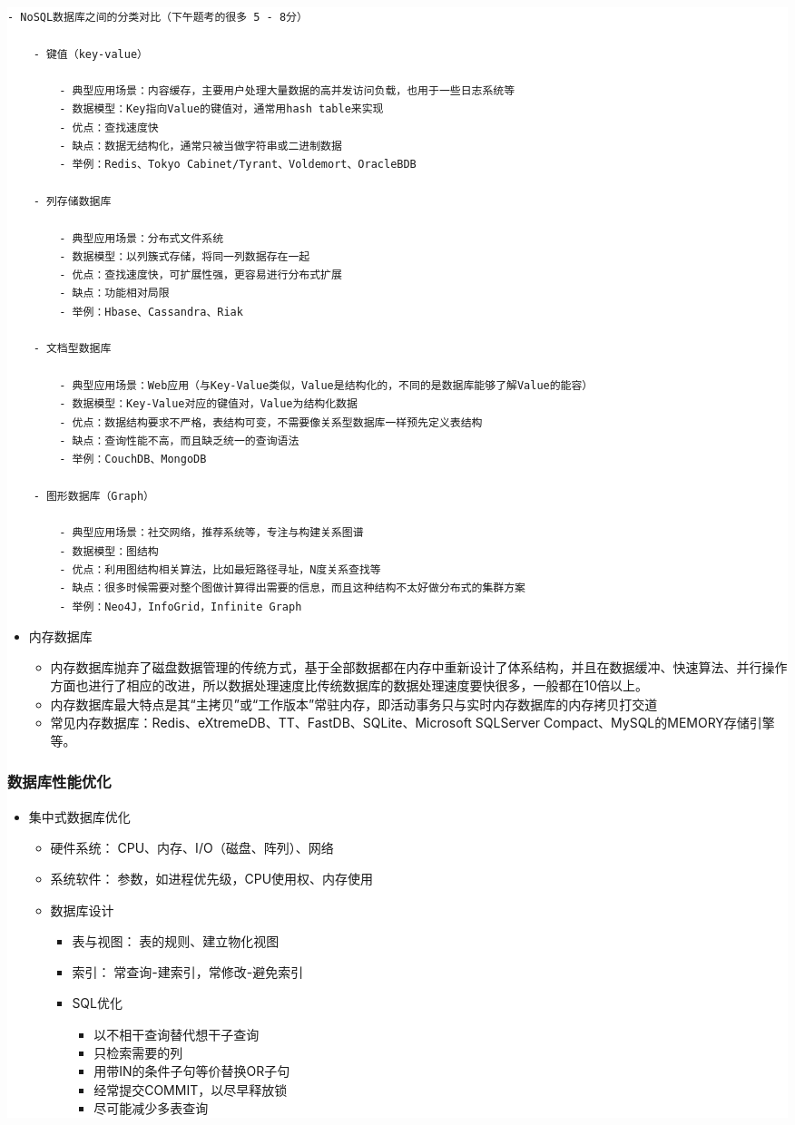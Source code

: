 	- NoSQL数据库之间的分类对比（下午题考的很多 5 - 8分）

		- 键值（key-value）

			- 典型应用场景：内容缓存，主要用户处理大量数据的高并发访问负载，也用于一些日志系统等
			- 数据模型：Key指向Value的键值对，通常用hash table来实现
			- 优点：查找速度快
			- 缺点：数据无结构化，通常只被当做字符串或二进制数据
			- 举例：Redis、Tokyo Cabinet/Tyrant、Voldemort、OracleBDB

		- 列存储数据库

			- 典型应用场景：分布式文件系统
			- 数据模型：以列簇式存储，将同一列数据存在一起
			- 优点：查找速度快，可扩展性强，更容易进行分布式扩展
			- 缺点：功能相对局限
			- 举例：Hbase、Cassandra、Riak

		- 文档型数据库

			- 典型应用场景：Web应用（与Key-Value类似，Value是结构化的，不同的是数据库能够了解Value的能容）
			- 数据模型：Key-Value对应的键值对，Value为结构化数据
			- 优点：数据结构要求不严格，表结构可变，不需要像关系型数据库一样预先定义表结构
			- 缺点：查询性能不高，而且缺乏统一的查询语法
			- 举例：CouchDB、MongoDB

		- 图形数据库（Graph）

			- 典型应用场景：社交网络，推荐系统等，专注与构建关系图谱
			- 数据模型：图结构
			- 优点：利用图结构相关算法，比如最短路径寻址，N度关系查找等
			- 缺点：很多时候需要对整个图做计算得出需要的信息，而且这种结构不太好做分布式的集群方案
			- 举例：Neo4J，InfoGrid，Infinite Graph

- 内存数据库

	- 内存数据库抛弃了磁盘数据管理的传统方式，基于全部数据都在内存中重新设计了体系结构，并且在数据缓冲、快速算法、并行操作方面也进行了相应的改进，所以数据处理速度比传统数据库的数据处理速度要快很多，一般都在10倍以上。
	- 内存数据库最大特点是其“主拷贝”或“工作版本”常驻内存，即活动事务只与实时内存数据库的内存拷贝打交道
	- 常见内存数据库：Redis、eXtremeDB、TT、FastDB、SQLite、Microsoft SQLServer Compact、MySQL的MEMORY存储引擎等。

### 数据库性能优化

- 集中式数据库优化

	- 硬件系统： CPU、内存、I/O（磁盘、阵列）、网络
	- 系统软件： 参数，如进程优先级，CPU使用权、内存使用
	- 数据库设计

		- 表与视图： 表的规则、建立物化视图
		- 索引： 常查询-建索引，常修改-避免索引
		- SQL优化

			- 以不相干查询替代想干子查询
			- 只检索需要的列
			- 用带IN的条件子句等价替换OR子句
			- 经常提交COMMIT，以尽早释放锁
			- 尽可能减少多表查询
